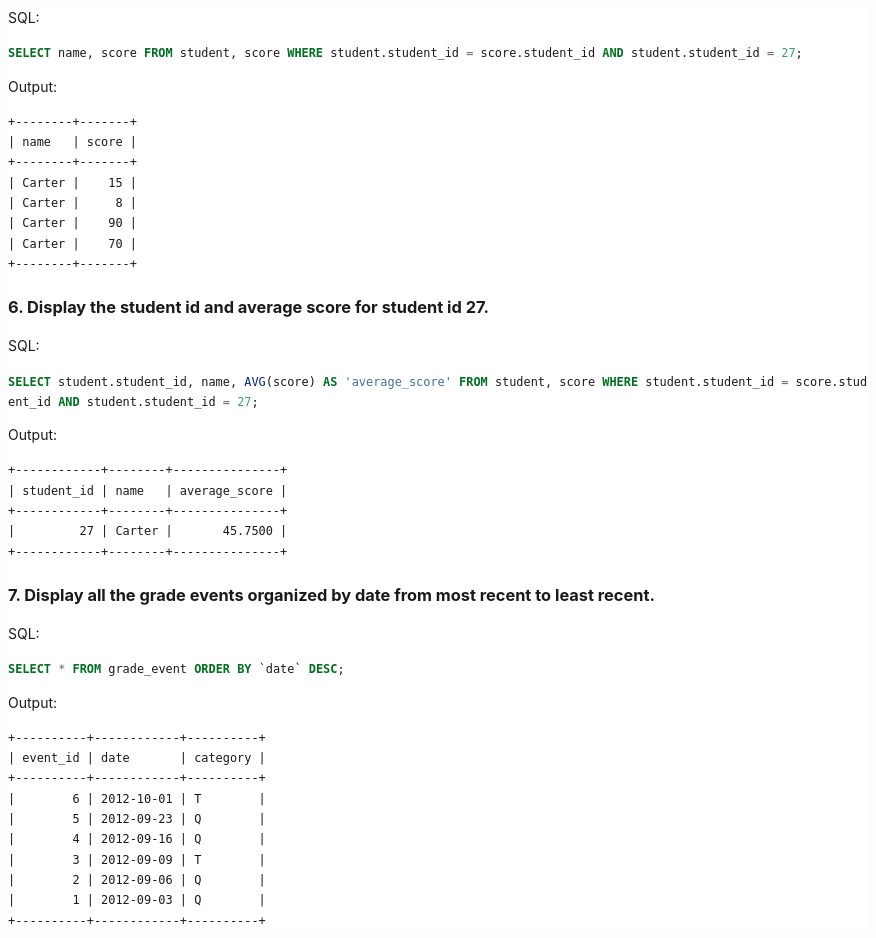 SQL:
```sql
SELECT name, score FROM student, score WHERE student.student_id = score.student_id AND student.student_id = 27;
```

Output:
```
+--------+-------+
| name   | score |
+--------+-------+
| Carter |    15 |
| Carter |     8 |
| Carter |    90 |
| Carter |    70 |
+--------+-------+
```

### 6. Display the student id and average score for student id 27.

SQL:
```sql
SELECT student.student_id, name, AVG(score) AS 'average_score' FROM student, score WHERE student.student_id = score.student_id AND student.student_id = 27;
```

Output:
```
+------------+--------+---------------+
| student_id | name   | average_score |
+------------+--------+---------------+
|         27 | Carter |       45.7500 |
+------------+--------+---------------+
```

### 7. Display all the grade events organized by date from most recent to least recent.

SQL:
```sql
SELECT * FROM grade_event ORDER BY `date` DESC;
```

Output:
```
+----------+------------+----------+
| event_id | date       | category |
+----------+------------+----------+
|        6 | 2012-10-01 | T        |
|        5 | 2012-09-23 | Q        |
|        4 | 2012-09-16 | Q        |
|        3 | 2012-09-09 | T        |
|        2 | 2012-09-06 | Q        |
|        1 | 2012-09-03 | Q        |
+----------+------------+----------+
```
